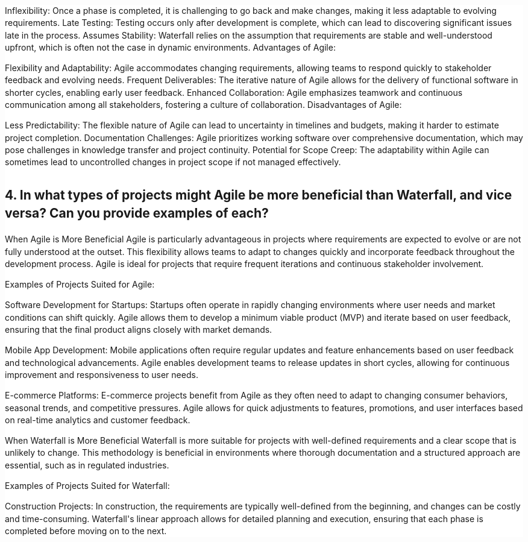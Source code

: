 Inflexibility: Once a phase is completed, it is challenging to go back and make changes, making it less adaptable to evolving requirements.
Late Testing: Testing occurs only after development is complete, which can lead to discovering significant issues late in the process.
Assumes Stability: Waterfall relies on the assumption that requirements are stable and well-understood upfront, which is often not the case in dynamic environments.
Advantages of Agile:

Flexibility and Adaptability: Agile accommodates changing requirements, allowing teams to respond quickly to stakeholder feedback and evolving needs.
Frequent Deliverables: The iterative nature of Agile allows for the delivery of functional software in shorter cycles, enabling early user feedback.
Enhanced Collaboration: Agile emphasizes teamwork and continuous communication among all stakeholders, fostering a culture of collaboration.
Disadvantages of Agile:

Less Predictability: The flexible nature of Agile can lead to uncertainty in timelines and budgets, making it harder to estimate project completion.
Documentation Challenges: Agile prioritizes working software over comprehensive documentation, which may pose challenges in knowledge transfer and project continuity.
Potential for Scope Creep: The adaptability within Agile can sometimes lead to uncontrolled changes in project scope if not managed effectively.
## 4. In what types of projects might Agile be more beneficial than Waterfall, and vice versa? Can you provide examples of each?
When Agile is More Beneficial
Agile is particularly advantageous in projects where requirements are expected to evolve or are not fully understood at the outset. This flexibility allows teams to adapt to changes quickly and incorporate feedback throughout the development process. Agile is ideal for projects that require frequent iterations and continuous stakeholder involvement.

Examples of Projects Suited for Agile:

Software Development for Startups: Startups often operate in rapidly changing environments where user needs and market conditions can shift quickly. Agile allows them to develop a minimum viable product (MVP) and iterate based on user feedback, ensuring that the final product aligns closely with market demands.

Mobile App Development: Mobile applications often require regular updates and feature enhancements based on user feedback and technological advancements. Agile enables development teams to release updates in short cycles, allowing for continuous improvement and responsiveness to user needs.

E-commerce Platforms: E-commerce projects benefit from Agile as they often need to adapt to changing consumer behaviors, seasonal trends, and competitive pressures. Agile allows for quick adjustments to features, promotions, and user interfaces based on real-time analytics and customer feedback.

When Waterfall is More Beneficial
Waterfall is more suitable for projects with well-defined requirements and a clear scope that is unlikely to change. This methodology is beneficial in environments where thorough documentation and a structured approach are essential, such as in regulated industries.

Examples of Projects Suited for Waterfall:

Construction Projects: In construction, the requirements are typically well-defined from the beginning, and changes can be costly and time-consuming. Waterfall's linear approach allows for detailed planning and execution, ensuring that each phase is completed before moving on to the next.
